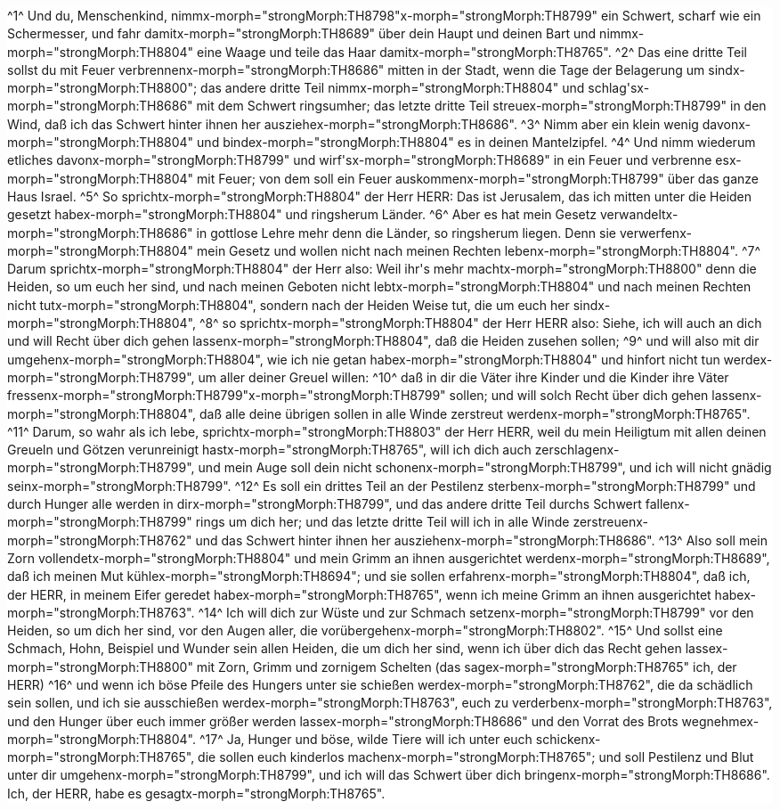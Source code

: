 ^1^ Und du, Menschenkind, nimmx-morph="strongMorph:TH8798"x-morph="strongMorph:TH8799" ein Schwert, scharf wie ein Schermesser, und fahr damitx-morph="strongMorph:TH8689" über dein Haupt und deinen Bart und nimmx-morph="strongMorph:TH8804" eine Waage und teile das Haar damitx-morph="strongMorph:TH8765". ^2^ Das eine dritte Teil sollst du mit Feuer verbrennenx-morph="strongMorph:TH8686" mitten in der Stadt, wenn die Tage der Belagerung um sindx-morph="strongMorph:TH8800"; das andere dritte Teil nimmx-morph="strongMorph:TH8804" und schlag'sx-morph="strongMorph:TH8686" mit dem Schwert ringsumher; das letzte dritte Teil streuex-morph="strongMorph:TH8799" in den Wind, daß ich das Schwert hinter ihnen her ausziehex-morph="strongMorph:TH8686". ^3^ Nimm aber ein klein wenig davonx-morph="strongMorph:TH8804" und bindex-morph="strongMorph:TH8804" es in deinen Mantelzipfel. ^4^ Und nimm wiederum etliches davonx-morph="strongMorph:TH8799" und wirf'sx-morph="strongMorph:TH8689" in ein Feuer und verbrenne esx-morph="strongMorph:TH8804" mit Feuer; von dem soll ein Feuer auskommenx-morph="strongMorph:TH8799" über das ganze Haus Israel. ^5^ So sprichtx-morph="strongMorph:TH8804" der Herr HERR: Das ist Jerusalem, das ich mitten unter die Heiden gesetzt habex-morph="strongMorph:TH8804" und ringsherum Länder. ^6^ Aber es hat mein Gesetz verwandeltx-morph="strongMorph:TH8686" in gottlose Lehre mehr denn die Länder, so ringsherum liegen. Denn sie verwerfenx-morph="strongMorph:TH8804" mein Gesetz und wollen nicht nach meinen Rechten lebenx-morph="strongMorph:TH8804". ^7^ Darum sprichtx-morph="strongMorph:TH8804" der Herr also: Weil ihr's mehr machtx-morph="strongMorph:TH8800" denn die Heiden, so um euch her sind, und nach meinen Geboten nicht lebtx-morph="strongMorph:TH8804" und nach meinen Rechten nicht tutx-morph="strongMorph:TH8804", sondern nach der Heiden Weise tut, die um euch her sindx-morph="strongMorph:TH8804", ^8^ so sprichtx-morph="strongMorph:TH8804" der Herr HERR also: Siehe, ich will auch an dich und will Recht über dich gehen lassenx-morph="strongMorph:TH8804", daß die Heiden zusehen sollen; ^9^ und will also mit dir umgehenx-morph="strongMorph:TH8804", wie ich nie getan habex-morph="strongMorph:TH8804" und hinfort nicht tun werdex-morph="strongMorph:TH8799", um aller deiner Greuel willen: ^10^ daß in dir die Väter ihre Kinder und die Kinder ihre Väter fressenx-morph="strongMorph:TH8799"x-morph="strongMorph:TH8799" sollen; und will solch Recht über dich gehen lassenx-morph="strongMorph:TH8804", daß alle deine übrigen sollen in alle Winde zerstreut werdenx-morph="strongMorph:TH8765". ^11^ Darum, so wahr als ich lebe, sprichtx-morph="strongMorph:TH8803" der Herr HERR, weil du mein Heiligtum mit allen deinen Greueln und Götzen verunreinigt hastx-morph="strongMorph:TH8765", will ich dich auch zerschlagenx-morph="strongMorph:TH8799", und mein Auge soll dein nicht schonenx-morph="strongMorph:TH8799", und ich will nicht gnädig seinx-morph="strongMorph:TH8799". ^12^ Es soll ein drittes Teil an der Pestilenz sterbenx-morph="strongMorph:TH8799" und durch Hunger alle werden in dirx-morph="strongMorph:TH8799", und das andere dritte Teil durchs Schwert fallenx-morph="strongMorph:TH8799" rings um dich her; und das letzte dritte Teil will ich in alle Winde zerstreuenx-morph="strongMorph:TH8762" und das Schwert hinter ihnen her ausziehenx-morph="strongMorph:TH8686". ^13^ Also soll mein Zorn vollendetx-morph="strongMorph:TH8804" und mein Grimm an ihnen ausgerichtet werdenx-morph="strongMorph:TH8689", daß ich meinen Mut kühlex-morph="strongMorph:TH8694"; und sie sollen erfahrenx-morph="strongMorph:TH8804", daß ich, der HERR, in meinem Eifer geredet habex-morph="strongMorph:TH8765", wenn ich meine Grimm an ihnen ausgerichtet habex-morph="strongMorph:TH8763". ^14^ Ich will dich zur Wüste und zur Schmach setzenx-morph="strongMorph:TH8799" vor den Heiden, so um dich her sind, vor den Augen aller, die vorübergehenx-morph="strongMorph:TH8802". ^15^ Und sollst eine Schmach, Hohn, Beispiel und Wunder sein allen Heiden, die um dich her sind, wenn ich über dich das Recht gehen lassex-morph="strongMorph:TH8800" mit Zorn, Grimm und zornigem Schelten (das sagex-morph="strongMorph:TH8765" ich, der HERR) ^16^ und wenn ich böse Pfeile des Hungers unter sie schießen werdex-morph="strongMorph:TH8762", die da schädlich sein sollen, und ich sie ausschießen werdex-morph="strongMorph:TH8763", euch zu verderbenx-morph="strongMorph:TH8763", und den Hunger über euch immer größer werden lassex-morph="strongMorph:TH8686" und den Vorrat des Brots wegnehmex-morph="strongMorph:TH8804". ^17^ Ja, Hunger und böse, wilde Tiere will ich unter euch schickenx-morph="strongMorph:TH8765", die sollen euch kinderlos machenx-morph="strongMorph:TH8765"; und soll Pestilenz und Blut unter dir umgehenx-morph="strongMorph:TH8799", und ich will das Schwert über dich bringenx-morph="strongMorph:TH8686". Ich, der HERR, habe es gesagtx-morph="strongMorph:TH8765". 

